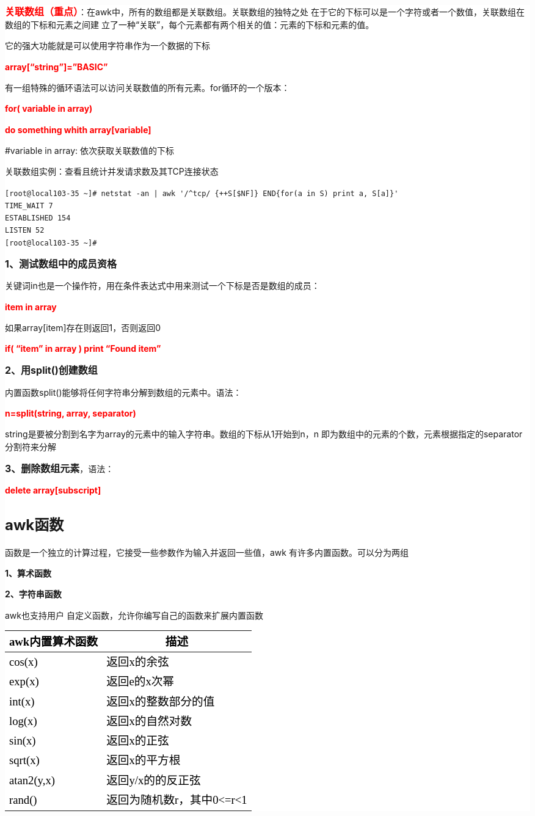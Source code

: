<span style="color: #ff0000; font-size: 12pt;">**关联数组（重点）**</span>：在awk中，所有的数组都是关联数组。关联数组的独特之处 在于它的下标可以是一个字符或者一个数值，关联数组在数组的下标和元素之间建 立了一种“关联”，每个元素都有两个相关的值：元素的下标和元素的值。

它的强大功能就是可以使用字符串作为一个数据的下标

**<span style="color: #ff0000;"> array\[“string”\]=”BASIC”</span>**

有一组特殊的循环语法可以访问关联数值的所有元素。for循环的一个版本：

<span style="color: #ff0000;"> **for( variable in array)** </span>

<span style="color: #ff0000;"> **do something whith array\[variable\]**</span>

\#variable in array: 依次获取关联数值的下标

关联数组实例：查看且统计并发请求数及其TCP连接状态

```
[root@local103-35 ~]# netstat -an | awk '/^tcp/ {++S[$NF]} END{for(a in S) print a, S[a]}'
TIME_WAIT 7
ESTABLISHED 154
LISTEN 52
[root@local103-35 ~]#
```

<span style="font-size: 12pt;">**1、测试数组中的成员资格**</span>

关键词in也是一个操作符，用在条件表达式中用来测试一个下标是否是数组的成员：

**<span style="color: #ff0000;"> item in array </span>**

如果array\[item\]存在则返回1，否则返回0

**<span style="color: #ff0000;"> if( “item” in array ) print “Found item” </span>**

**<span style="font-size: 12pt;">2、用split()创建数组 </span>**

内置函数split()能够将任何字符串分解到数组的元素中。语法：

**<span style="color: #ff0000;">n=split(string, array, separator) </span>**

string是要被分割到名字为array的元素中的输入字符串。数组的下标从1开始到n，n 即为数组中的元素的个数，元素根据指定的separator分割符来分解

<span style="font-size: 12pt;">**3、删除数组元素**</span>，语法：

**<span style="color: #ff0000;"> delete array\[subscript\]</span>**

## <span style="font-size: 18pt;">awk函数 </span>

函数是一个独立的计算过程，它接受一些参数作为输入并返回一些值，awk 有许多内置函数。可以分为两组

**1、算术函数**

**2、字符串函数**

awk也支持用户 自定义函数，允许你编写自己的函数来扩展内置函数

| <span style="font-family: Calibri; font-size: 14pt; font-weight: bold; color: #000000;">awk内置算术函数</span> | <span style="font-family: Calibri; font-size: 14pt; font-weight: bold; color: #000000;">描述</span> |
|---|---|
| <span style="font-family: Calibri; font-size: 14pt; color: #000000;">cos(x)</span> | <span style="color: #000000;"><span style="font-family: Calibri; font-size: 14pt;">返回</span><span style="font-family: Calibri; font-size: 14pt;">x</span><span style="font-family: Calibri; font-size: 14pt;">的余弦</span></span> |
| <span style="font-family: Calibri; font-size: 14pt; color: #000000;">exp(x)</span> | <span style="color: #000000;"><span style="font-family: Calibri; font-size: 14pt;">返回</span><span style="font-family: Calibri; font-size: 14pt;">e</span><span style="font-family: Calibri; font-size: 14pt;">的</span><span style="font-family: Calibri; font-size: 14pt;">x</span><span style="font-family: Calibri; font-size: 14pt;">次幂</span></span> |
| <span style="font-family: Calibri; font-size: 14pt; color: #000000;">int(x)</span> | <span style="color: #000000;"><span style="font-family: Calibri; font-size: 14pt;">返回</span><span style="font-family: Calibri; font-size: 14pt;">x</span><span style="font-family: Calibri; font-size: 14pt;">的整数部分的值</span></span> |
| <span style="font-family: Calibri; font-size: 14pt; color: #000000;">log(x)</span> | <span style="color: #000000;"><span style="font-family: Calibri; font-size: 14pt;">返回</span><span style="font-family: Calibri; font-size: 14pt;">x</span><span style="font-family: Calibri; font-size: 14pt;">的自然对数</span></span> |
| <span style="font-family: Calibri; font-size: 14pt; color: #000000;">sin(x)</span> | <span style="color: #000000;"><span style="font-family: Calibri; font-size: 14pt;">返回</span><span style="font-family: Calibri; font-size: 14pt;">x</span><span style="font-family: Calibri; font-size: 14pt;">的正弦</span></span> |
| <span style="font-family: Calibri; font-size: 14pt; color: #000000;">sqrt(x)</span> | <span style="color: #000000;"><span style="font-family: Calibri; font-size: 14pt;">返回</span><span style="font-family: Calibri; font-size: 14pt;">x</span><span style="font-family: Calibri; font-size: 14pt;">的平方根</span></span> |
| <span style="font-family: Calibri; font-size: 14pt; color: #000000;">atan2(y,x)</span> | <span style="color: #000000;"><span style="font-family: Calibri; font-size: 14pt;">返回</span><span style="font-family: Calibri; font-size: 14pt;">y/x</span><span style="font-family: Calibri; font-size: 14pt;">的的反正弦</span></span> |
| <span style="font-family: Calibri; font-size: 14pt; color: #000000;">rand()</span> | <span style="color: #000000;"><span style="font-family: Calibri; font-size: 14pt;">返回为随机数</span><span style="font-family: Calibri; font-size: 14pt;">r</span><span style="font-family: Calibri; font-size: 14pt;">，其中</span><span style="font-family: Calibri; font-size: 14pt;">0&lt;=r&lt;1</span></span> |
